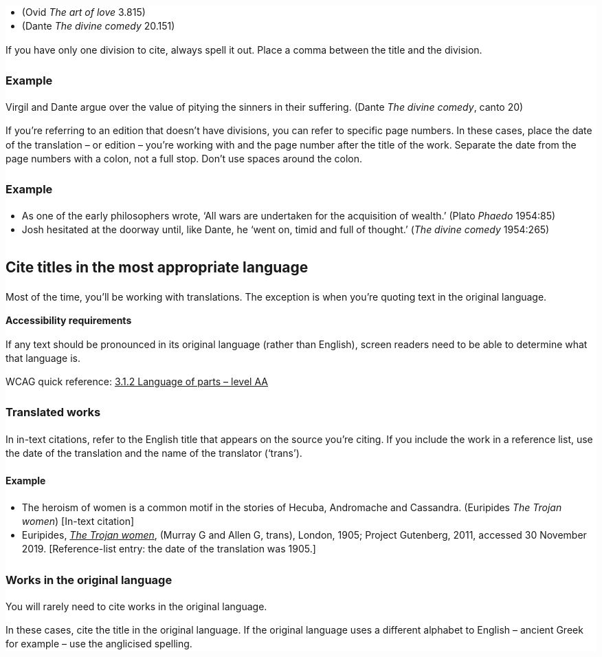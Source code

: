 *   (Ovid _The art of love_ 3.815)
*   (Dante _The divine comedy_ 20.151)

If you have only one division to cite, always spell it out. Place a comma between the title and the division.

### Example

Virgil and Dante argue over the value of pitying the sinners in their suffering. (Dante _The divine comedy_, canto 20)

If you’re referring to an edition that doesn’t have divisions, you can refer to specific page numbers. In these cases, place the date of the translation – or edition – you’re working with and the page number after the title of the work. Separate the date from the page numbers with a colon, not a full stop. Don’t use spaces around the colon.

### Example

*   As one of the early philosophers wrote, ‘All wars are undertaken for the acquisition of wealth.’ (Plato _Phaedo_ 1954:85)
*   Josh hesitated at the doorway until, like Dante, he ‘went on, timid and full of thought.’ (_The divine comedy_ 1954:265)

Cite titles in the most appropriate language
--------------------------------------------

Most of the time, you’ll be working with translations. The exception is when you’re quoting text in the original language.

**Accessibility requirements**

If any text should be pronounced in its original language (rather than English), screen readers need to be able to determine what that language is.

WCAG quick reference: [3.1.2 Language of parts – level AA](https://www.w3.org/WAI/WCAG21/quickref/?showtechniques=312%2C131#language-of-parts)

### Translated works

In in-text citations, refer to the English title that appears on the source you’re citing. If you include the work in a reference list, use the date of the translation and the name of the translator (‘trans’).

#### Example

*   The heroism of women is a common motif in the stories of Hecuba, Andromache and Cassandra. (Euripides _The Trojan women_) \[In-text citation\]
*   Euripides, [_The Trojan women_](https://www.gutenberg.org/files/35171/35171-h/35171-h.htm), (Murray G and Allen G, trans), London, 1905; Project Gutenberg, 2011, accessed 30 November 2019. \[Reference-list entry: the date of the translation was 1905.\]

### Works in the original language

You will rarely need to cite works in the original language.

In these cases, cite the title in the original language. If the original language uses a different alphabet to English – ancient Greek for example – use the anglicised spelling.
